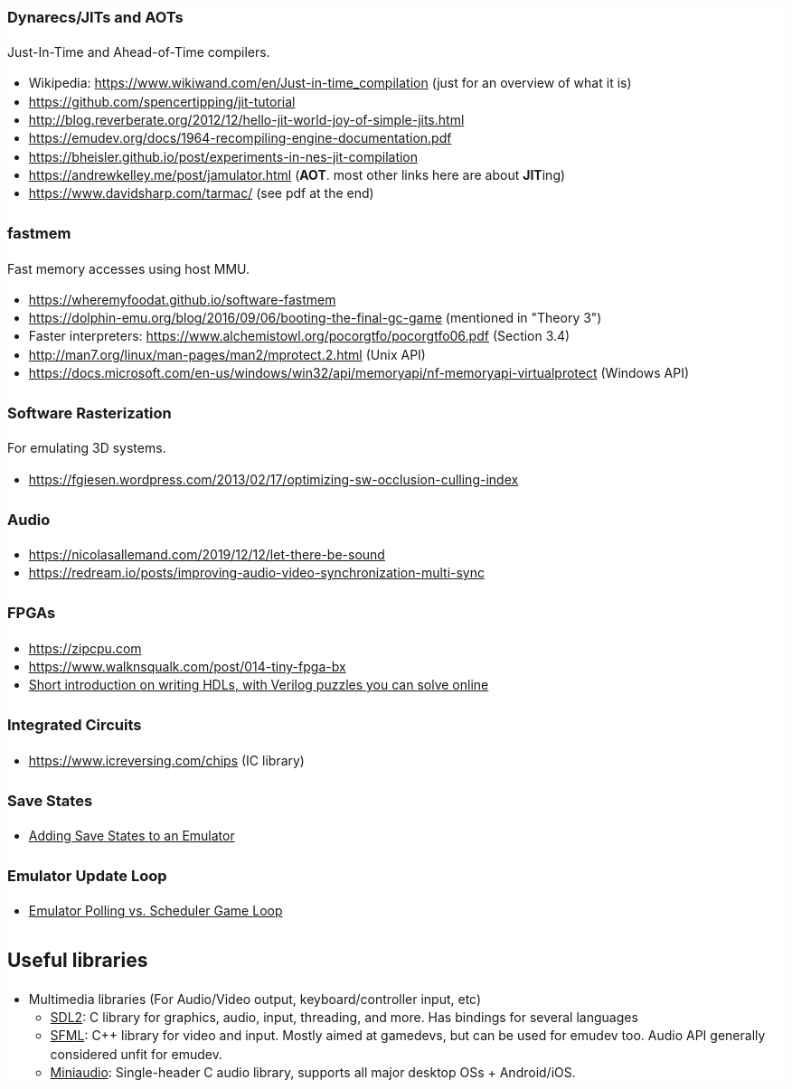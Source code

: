 ### Dynarecs/JITs and AOTs
Just-In-Time and Ahead-of-Time compilers.
- Wikipedia: <https://www.wikiwand.com/en/Just-in-time_compilation>  (just for an overview of what it is)
- <https://github.com/spencertipping/jit-tutorial>
- <http://blog.reverberate.org/2012/12/hello-jit-world-joy-of-simple-jits.html>
- <https://emudev.org/docs/1964-recompiling-engine-documentation.pdf>
- <https://bheisler.github.io/post/experiments-in-nes-jit-compilation>
- <https://andrewkelley.me/post/jamulator.html> (**AOT**. most other links here are about **JIT**ing)
- <https://www.davidsharp.com/tarmac/> (see pdf at the end)

### fastmem
Fast memory accesses using host MMU.
- <https://wheremyfoodat.github.io/software-fastmem>
- <https://dolphin-emu.org/blog/2016/09/06/booting-the-final-gc-game> (mentioned in "Theory 3")
- Faster interpreters: <https://www.alchemistowl.org/pocorgtfo/pocorgtfo06.pdf> (Section 3.4)
- <http://man7.org/linux/man-pages/man2/mprotect.2.html> (Unix API)
- <https://docs.microsoft.com/en-us/windows/win32/api/memoryapi/nf-memoryapi-virtualprotect> (Windows API)

### Software Rasterization
For emulating 3D systems.
- <https://fgiesen.wordpress.com/2013/02/17/optimizing-sw-occlusion-culling-index>

### Audio
- <https://nicolasallemand.com/2019/12/12/let-there-be-sound>
- <https://redream.io/posts/improving-audio-video-synchronization-multi-sync>

### FPGAs
- <https://zipcpu.com>
- <https://www.walknsqualk.com/post/014-tiny-fpga-bx>
- [Short introduction on writing HDLs, with Verilog puzzles you can solve online](https://hdlbits.01xz.net/wiki/Main_Page)

### Integrated Circuits
- <https://www.icreversing.com/chips> (IC library)

### Save States
- [Adding Save States to an Emulator](https://www.gregorygaines.com/blog/adding-save-states-to-an-emulator/)

### Emulator Update Loop
- [Emulator Polling vs. Scheduler Game Loop](https://www.gregorygaines.com/blog/emulator-polling-vs-scheduler-game-loop/)

## Useful libraries
- Multimedia libraries (For Audio/Video output, keyboard/controller input, etc)
  - [SDL2](https://www.libsdl.org/): C library for graphics, audio, input, threading, and more. Has bindings for several languages
  - [SFML](https://www.sfml-dev.org/): C++ library for video and input. Mostly aimed at gamedevs, but can be used for emudev too. Audio API generally considered unfit for emudev.
  - [Miniaudio](https://github.com/mackron/miniaudio): Single-header C audio library, supports all major desktop OSs + Android/iOS.
